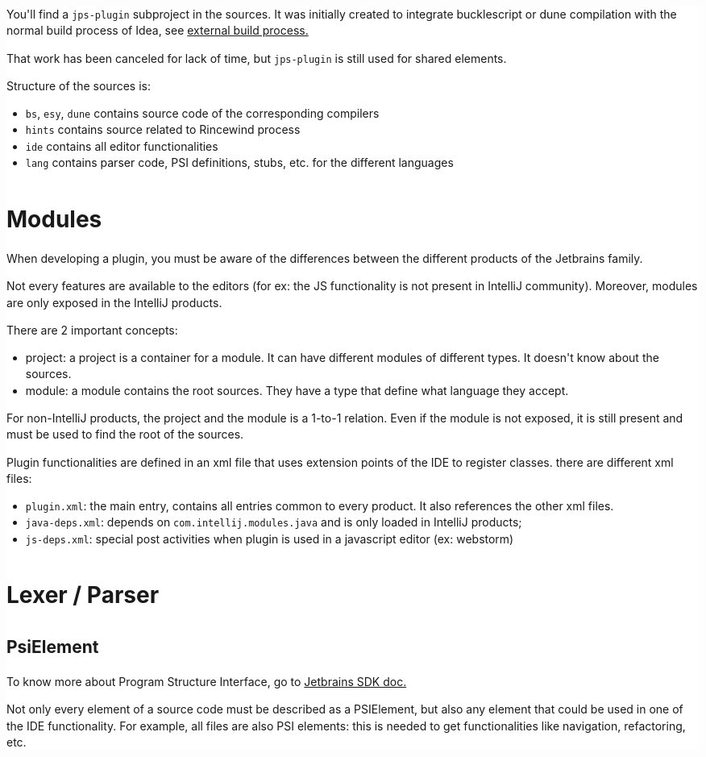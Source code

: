 You'll find a `jps-plugin` subproject in the sources.
It was initially created to integrate bucklescript or dune compilation with the normal build process of Idea,
see [external build process.](https://www.jetbrains.org/intellij/sdk/docs/reference_guide/frameworks_and_external_apis/external_builder_api.html)

That work has been canceled for lack of time, but `jps-plugin` is still used for shared elements. 

Structure of the sources is:
- `bs`, `esy`, `dune` contains source code of the corresponding compilers
- `hints` contains source related to Rincewind process
- `ide` contains all editor functionalities
- `lang` contains parser code, PSI definitions, stubs, etc. for the different languages

# Modules

When developing a plugin, you must be aware of the differences between the different products
of the Jetbrains family. 

Not every features are available to the editors (for ex: the JS functionality is not present in
IntelliJ community). Moreover, modules are only exposed in the IntelliJ products.

There are 2 important concepts:
- project: a project is a container for a module. It can have different modules of different types.
It doesn't know about the sources.
- module: a module contains the root sources. They have a type that define what language they accept.

For non-IntelliJ products, the project and the module is a 1-to-1 relation. Even if the module is not
exposed, it is still present and must be used to find the root of the sources.

Plugin functionalities are defined in an xml file that uses extension points of the IDE
to register classes. there are different xml files:
- `plugin.xml`: the main entry, contains all entries common to every product. It also references the other xml files.
- `java-deps.xml`: depends on `com.intellij.modules.java` and is only loaded in IntelliJ products; 
- `js-deps.xml`: special post activities when plugin is used in a javascript editor (ex: webstorm)

# Lexer / Parser

## PsiElement

To know more about Program Structure Interface, go to [Jetbrains SDK doc.](https://www.jetbrains.org/intellij/sdk/docs/basics/architectural_overview/psi.html)

Not only every element of a source code must be described as a PSIElement, but also any element that 
could be used in one of the IDE functionality. For example, all files are also PSI elements: this is needed
to get functionalities like navigation, refactoring, etc.
